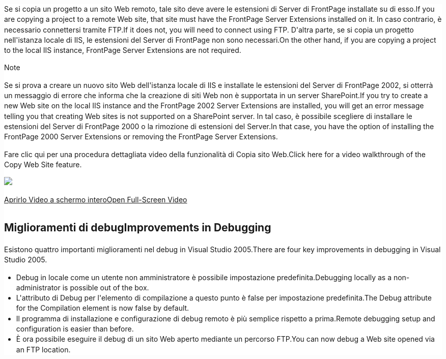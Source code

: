 <span data-ttu-id="d4db9-334">Se si copia un progetto a un sito Web remoto, tale sito deve avere le estensioni di Server di FrontPage installate su di esso.</span><span class="sxs-lookup"><span data-stu-id="d4db9-334">If you are copying a project to a remote Web site, that site must have the FrontPage Server Extensions installed on it.</span></span> <span data-ttu-id="d4db9-335">In caso contrario, è necessario connettersi tramite FTP.</span><span class="sxs-lookup"><span data-stu-id="d4db9-335">If it does not, you will need to connect using FTP.</span></span> <span data-ttu-id="d4db9-336">D'altra parte, se si copia un progetto nell'istanza locale di IIS, le estensioni del Server di FrontPage non sono necessari.</span><span class="sxs-lookup"><span data-stu-id="d4db9-336">On the other hand, if you are copying a project to the local IIS instance, FrontPage Server Extensions are not required.</span></span>

> [!NOTE]
> <span data-ttu-id="d4db9-337">Se si prova a creare un nuovo sito Web dell'istanza locale di IIS e installate le estensioni del Server di FrontPage 2002, si otterrà un messaggio di errore che informa che la creazione di siti Web non è supportata in un server SharePoint.</span><span class="sxs-lookup"><span data-stu-id="d4db9-337">If you try to create a new Web site on the local IIS instance and the FrontPage 2002 Server Extensions are installed, you will get an error message telling you that creating Web sites is not supported on a SharePoint server.</span></span> <span data-ttu-id="d4db9-338">In tal caso, è possibile scegliere di installare le estensioni del Server di FrontPage 2000 o la rimozione di estensioni del Server.</span><span class="sxs-lookup"><span data-stu-id="d4db9-338">In that case, you have the option of installing the FrontPage 2000 Server Extensions or removing the FrontPage Server Extensions.</span></span>

<span data-ttu-id="d4db9-339">Fare clic qui per una procedura dettagliata video della funzionalità di Copia sito Web.</span><span class="sxs-lookup"><span data-stu-id="d4db9-339">Click here for a video walkthrough of the Copy Web Site feature.</span></span>

![](improvements-in-visual-studio-2005/_static/image4.png)

[<span data-ttu-id="d4db9-340">Aprirlo Video a schermo intero</span><span class="sxs-lookup"><span data-stu-id="d4db9-340">Open Full-Screen Video</span></span>](improvements-in-visual-studio-2005/_static/copysite1.wmv)

## <a name="improvements-in-debugging"></a><span data-ttu-id="d4db9-341">Miglioramenti di debug</span><span class="sxs-lookup"><span data-stu-id="d4db9-341">Improvements in Debugging</span></span>

<span data-ttu-id="d4db9-342">Esistono quattro importanti miglioramenti nel debug in Visual Studio 2005.</span><span class="sxs-lookup"><span data-stu-id="d4db9-342">There are four key improvements in debugging in Visual Studio 2005.</span></span>

- <span data-ttu-id="d4db9-343">Debug in locale come un utente non amministratore è possibile impostazione predefinita.</span><span class="sxs-lookup"><span data-stu-id="d4db9-343">Debugging locally as a non-administrator is possible out of the box.</span></span>
- <span data-ttu-id="d4db9-344">L'attributo di Debug per l'elemento di compilazione a questo punto è false per impostazione predefinita.</span><span class="sxs-lookup"><span data-stu-id="d4db9-344">The Debug attribute for the Compilation element is now false by default.</span></span>
- <span data-ttu-id="d4db9-345">Il programma di installazione e configurazione di debug remoto è più semplice rispetto a prima.</span><span class="sxs-lookup"><span data-stu-id="d4db9-345">Remote debugging setup and configuration is easier than before.</span></span>
- <span data-ttu-id="d4db9-346">È ora possibile eseguire il debug di un sito Web aperto mediante un percorso FTP.</span><span class="sxs-lookup"><span data-stu-id="d4db9-346">You can now debug a Web site opened via an FTP location.</span></span>
